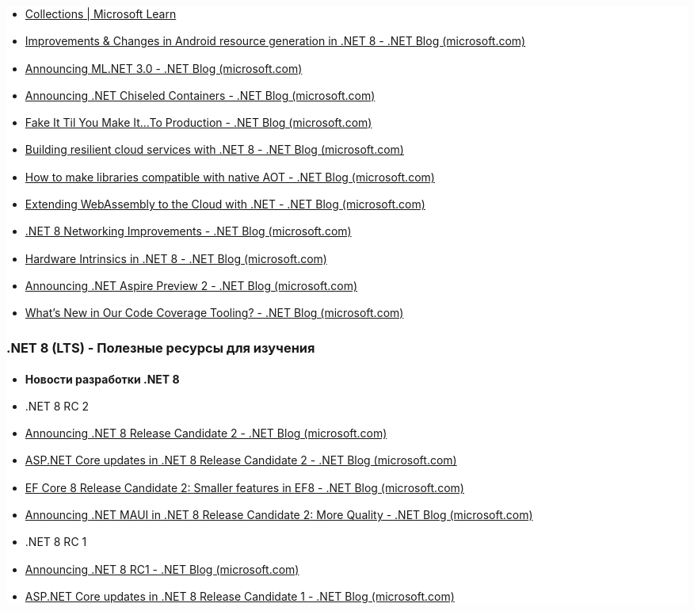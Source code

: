 * [Collections | Microsoft Learn](https://learn.microsoft.com/en-us/collections/odr5beo72wn3n3?wt.mc_id=dotnetconf_learncollection_video_DevRelStudios)

* [Improvements & Changes in Android resource generation in .NET 8 - .NET Blog (microsoft.com)](https://devblogs.microsoft.com/dotnet/android-resource-designer-dotnet-8/)

* [Announcing ML.NET 3.0 - .NET Blog (microsoft.com)](https://devblogs.microsoft.com/dotnet/announcing-ml-net-3-0/)

* [Announcing .NET Chiseled Containers - .NET Blog (microsoft.com)](https://devblogs.microsoft.com/dotnet/announcing-dotnet-chiseled-containers/)

* [Fake It Til You Make It…To Production - .NET Blog (microsoft.com)](https://devblogs.microsoft.com/dotnet/fake-it-til-you-make-it-to-production/)

* [Building resilient cloud services with .NET 8 - .NET Blog (microsoft.com)](https://devblogs.microsoft.com/dotnet/building-resilient-cloud-services-with-dotnet-8/)

* [How to make libraries compatible with native AOT - .NET Blog (microsoft.com)](https://devblogs.microsoft.com/dotnet/creating-aot-compatible-libraries/)

* [Extending WebAssembly to the Cloud with .NET - .NET Blog (microsoft.com)](https://devblogs.microsoft.com/dotnet/extending-web-assembly-to-the-cloud/)

* [.NET 8 Networking Improvements - .NET Blog (microsoft.com)](https://devblogs.microsoft.com/dotnet/dotnet-8-networking-improvements/)

* [Hardware Intrinsics in .NET 8 - .NET Blog (microsoft.com)](https://devblogs.microsoft.com/dotnet/dotnet-8-hardware-intrinsics/)

* [Announcing .NET Aspire Preview 2 - .NET Blog (microsoft.com)](https://devblogs.microsoft.com/dotnet/announcing-dotnet-aspire-preview-2/)

* [What’s New in Our Code Coverage Tooling? - .NET Blog (microsoft.com)](https://devblogs.microsoft.com/dotnet/whats-new-in-our-code-coverage-tooling/)

### .NET 8 (LTS) - Полезные ресурсы для изучения

* **Новости разработки .NET 8**

* .NET 8 RC 2

* [Announcing .NET 8 Release Candidate 2 - .NET Blog (microsoft.com)](https://devblogs.microsoft.com/dotnet/announcing-dotnet-8-rc2/)

* [ASP.NET Core updates in .NET 8 Release Candidate 2 - .NET Blog (microsoft.com)](https://devblogs.microsoft.com/dotnet/asp-net-core-updates-in-dotnet-8-rc-2/)

* [EF Core 8 Release Candidate 2: Smaller features in EF8 - .NET Blog (microsoft.com)](https://devblogs.microsoft.com/dotnet/announcing-ef8-rc2/)

* [Announcing .NET MAUI in .NET 8 Release Candidate 2: More Quality - .NET Blog (microsoft.com)](https://devblogs.microsoft.com/dotnet/announcing-dotnet-maui-in-dotnet-8-rc-2/)

* .NET 8 RC 1

* [Announcing .NET 8 RC1 - .NET Blog (microsoft.com)](https://devblogs.microsoft.com/dotnet/announcing-dotnet-8-rc1/)

* [ASP.NET Core updates in .NET 8 Release Candidate 1 - .NET Blog (microsoft.com)](https://devblogs.microsoft.com/dotnet/asp-net-core-updates-in-dotnet-8-rc-1/)
